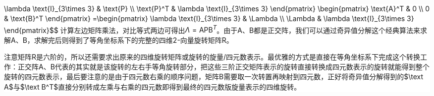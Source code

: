 \lambda \text{I}\_{3\times 3} & \text{P} \\\\ \text{P}^T & \lambda \text{I}\_{3\times 3}
\end{pmatrix} \begin{pmatrix}
\text{A}^T & 0 \\\\ 0 & \text{B}^T
\end{pmatrix} =\begin{pmatrix}
\lambda \text{I}\_{3\times 3} & \Lambda \\\\ \Lambda & \lambda \text{I}\_{3\times 3}
\end{pmatrix}$$
计算左边矩阵乘法，对比等式两边可得出$\Lambda=\text{AP} \text{B}^T$。由于$\text{A}$、$\text{B}$都是正交阵，我们可以通过奇异值分解这个经典算法来求解$\text{A}$、$\text{B}$，求解完后则得到了等角坐标系下的完整的四维2-向量旋转矩阵$\text{R}$。

注意矩阵$\text{R}$是六阶的，所以还需要求出原来的四维旋转矩阵或旋转的旋量/四元数表示。最优雅的方式是直接在等角坐标系下完成这个转换工作：正交阵$\text{A}$、$\text{B}$代表的其实就是该旋转的左右手等角旋转部分，把这些三阶正交矩阵表示的旋转直接转换成四元数表示的旋转就能得到整个旋转的四元数表示，最后要注意的是由于四元数右乘的顺序问题，矩阵B需要取一次转置再映射到四元数，正好将奇异值分解得到的$\text A$与$\text B^T$直接分别转成左乘与右乘的四元数即得到最终的四元数版旋量表示的四维旋转。
</div>